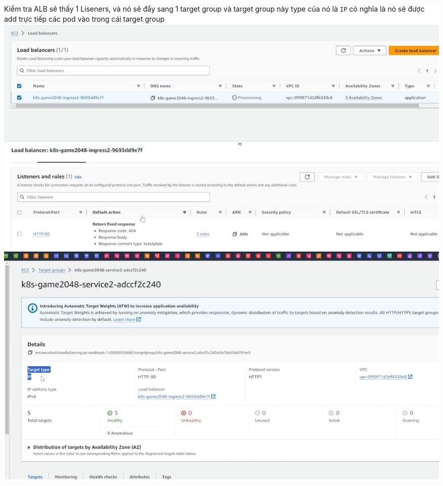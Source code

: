 
Kiểm tra ALB sẽ thấy 1 Liseners, và nó sẽ đẩy sang 1 target group và target group này type của nó là `IP` có nghĩa là nó sẽ được add trực tiếp các pod vào trong cái target group
![alt text](image-37.png)
![alt text](image-38.png)
